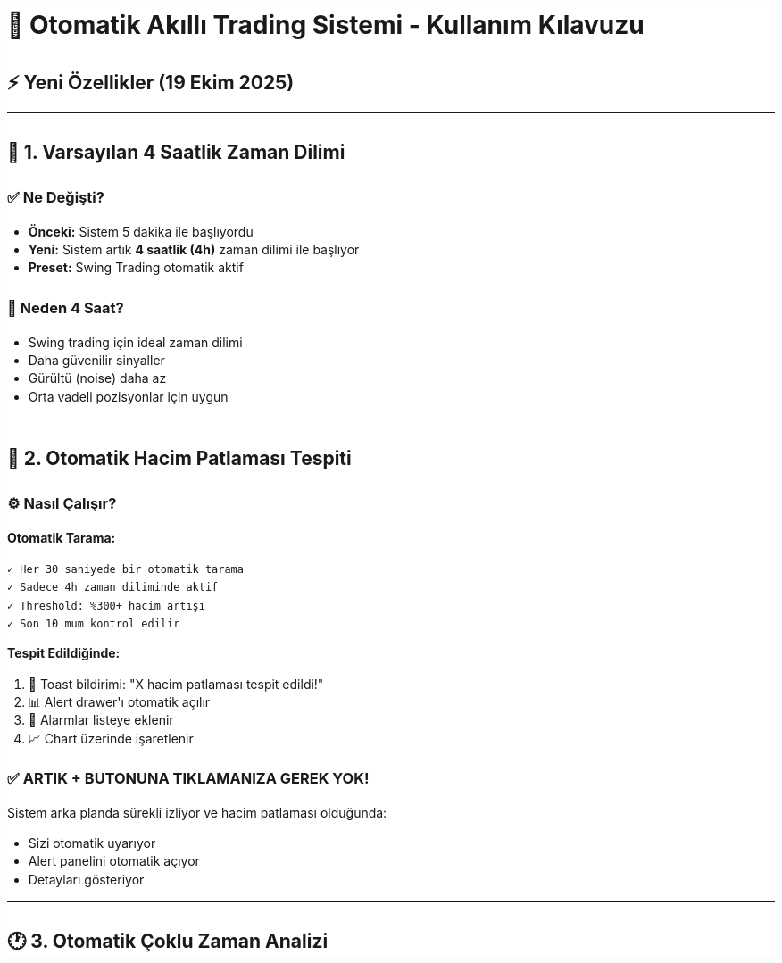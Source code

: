 # 🤖 Otomatik Akıllı Trading Sistemi - Kullanım Kılavuzu

## ⚡ Yeni Özellikler (19 Ekim 2025)

---

## 🎯 1. Varsayılan 4 Saatlik Zaman Dilimi

### ✅ Ne Değişti?
- **Önceki:** Sistem 5 dakika ile başlıyordu
- **Yeni:** Sistem artık **4 saatlik (4h)** zaman dilimi ile başlıyor
- **Preset:** Swing Trading otomatik aktif

### 🎯 Neden 4 Saat?
- Swing trading için ideal zaman dilimi
- Daha güvenilir sinyaller
- Gürültü (noise) daha az
- Orta vadeli pozisyonlar için uygun

---

## 🚨 2. Otomatik Hacim Patlaması Tespiti

### ⚙️ Nasıl Çalışır?

**Otomatik Tarama:**
```
✓ Her 30 saniyede bir otomatik tarama
✓ Sadece 4h zaman diliminde aktif
✓ Threshold: %300+ hacim artışı
✓ Son 10 mum kontrol edilir
```

**Tespit Edildiğinde:**
1. 🚨 Toast bildirimi: "X hacim patlaması tespit edildi!"
2. 📊 Alert drawer'ı otomatik açılır
3. 🔔 Alarmlar listeye eklenir
4. 📈 Chart üzerinde işaretlenir

### ✅ ARTIK + BUTONUNA TIKLAMANIZA GEREK YOK!

Sistem arka planda sürekli izliyor ve hacim patlaması olduğunda:
- Sizi otomatik uyarıyor
- Alert panelini otomatik açıyor
- Detayları gösteriyor

---

## 🕐 3. Otomatik Çoklu Zaman Analizi
